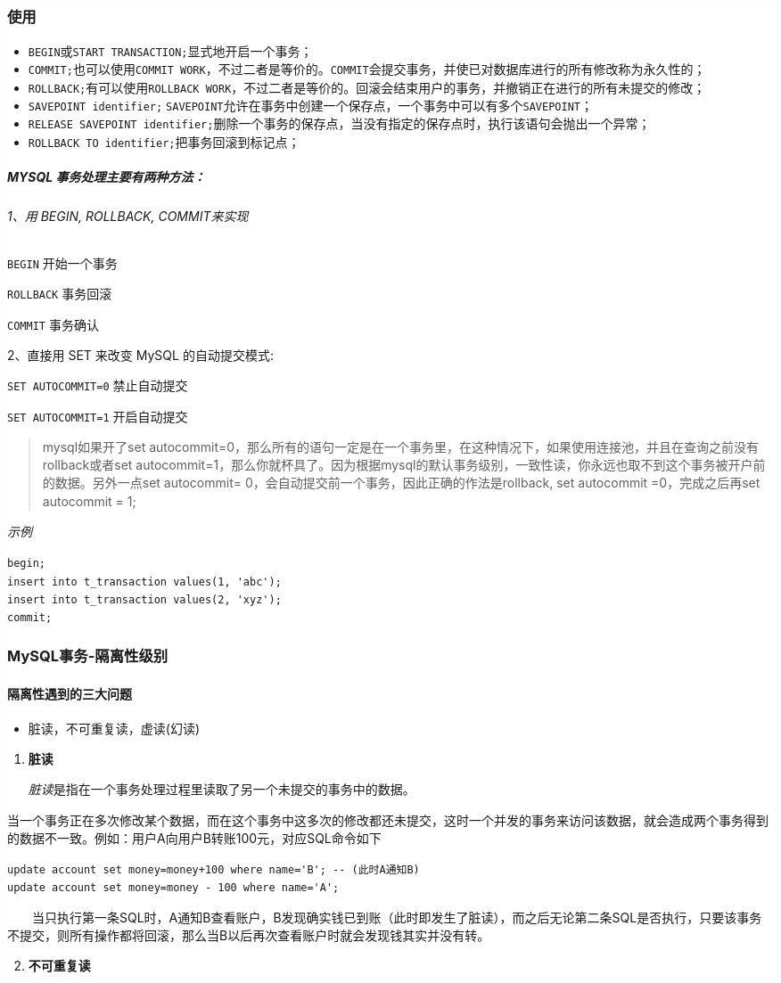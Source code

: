 ### 使用

- `BEGIN`或`START TRANSACTION;`显式地开启一个事务；
- `COMMIT;`也可以使用`COMMIT WORK`，不过二者是等价的。`COMMIT`会提交事务，并使已对数据库进行的所有修改称为永久性的；
- `ROLLBACK;`有可以使用`ROLLBACK WORK`，不过二者是等价的。回滚会结束用户的事务，并撤销正在进行的所有未提交的修改；
- `SAVEPOINT identifier;` `SAVEPOINT`允许在事务中创建一个保存点，一个事务中可以有多个`SAVEPOINT`；
- `RELEASE SAVEPOINT identifier;`删除一个事务的保存点，当没有指定的保存点时，执行该语句会抛出一个异常；
- `ROLLBACK TO identifier;`把事务回滚到标记点；

##### MYSQL 事务处理主要有两种方法：

###### 1、用 BEGIN, ROLLBACK, COMMIT来实现

`BEGIN` 开始一个事务

`ROLLBACK` 事务回滚

`COMMIT` 事务确认

2、直接用 SET 来改变 MySQL 的自动提交模式:

`SET AUTOCOMMIT=0` 禁止自动提交

`SET AUTOCOMMIT=1` 开启自动提交

> mysql如果开了set autocommit=0，那么所有的语句一定是在一个事务里，在这种情况下，如果使用连接池，并且在查询之前没有rollback或者set autocommit=1，那么你就杯具了。因为根据mysql的默认事务级别，一致性读，你永远也取不到这个事务被开户前的数据。另外一点set autocommit= 0，会自动提交前一个事务，因此正确的作法是rollback, set autocommit =0，完成之后再set autocommit = 1;

*示例*

```mysql
begin;
insert into t_transaction values(1, 'abc');
insert into t_transaction values(2, 'xyz');
commit;
```

### MySQL事务-隔离性级别

#### 隔离性遇到的三大问题

- 脏读，不可重复读，虚读(幻读)

1. **脏读**

   *脏读*是指在一个事务处理过程里读取了另一个未提交的事务中的数据。

​		当一个事务正在多次修改某个数据，而在这个事务中这多次的修改都还未提交，这时一个并发的事务来访问该数据，就会造成两个事务得到的数据不一致。例如：用户A向用户B转账100元，对应SQL命令如下

```mysql
update account set money=money+100 where name='B'; -- (此时A通知B)
update account set money=money - 100 where name='A';
```

　　当只执行第一条SQL时，A通知B查看账户，B发现确实钱已到账（此时即发生了脏读），而之后无论第二条SQL是否执行，只要该事务不提交，则所有操作都将回滚，那么当B以后再次查看账户时就会发现钱其实并没有转。

2. **不可重复读**
